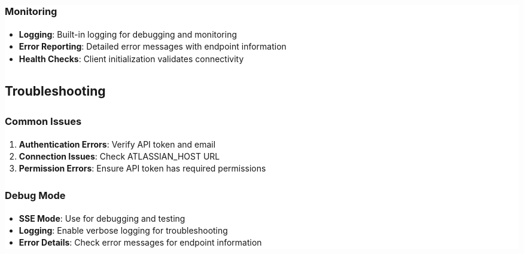 ### Monitoring
- **Logging**: Built-in logging for debugging and monitoring
- **Error Reporting**: Detailed error messages with endpoint information
- **Health Checks**: Client initialization validates connectivity

## Troubleshooting

### Common Issues
1. **Authentication Errors**: Verify API token and email
2. **Connection Issues**: Check ATLASSIAN_HOST URL
3. **Permission Errors**: Ensure API token has required permissions

### Debug Mode
- **SSE Mode**: Use for debugging and testing
- **Logging**: Enable verbose logging for troubleshooting
- **Error Details**: Check error messages for endpoint information 